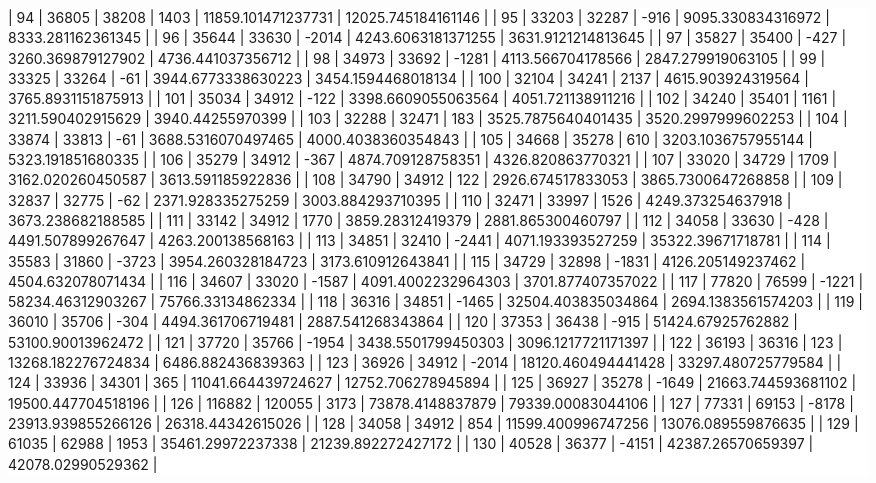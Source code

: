 | 94 | 36805 | 38208 | 1403 | 11859.101471237731 | 12025.745184161146 |
| 95 | 33203 | 32287 | -916 | 9095.330834316972 | 8333.281162361345 |
| 96 | 35644 | 33630 | -2014 | 4243.6063181371255 | 3631.9121214813645 |
| 97 | 35827 | 35400 | -427 | 3260.369879127902 | 4736.441037356712 |
| 98 | 34973 | 33692 | -1281 | 4113.566704178566 | 2847.279919063105 |
| 99 | 33325 | 33264 | -61 | 3944.6773338630223 | 3454.1594468018134 |
| 100 | 32104 | 34241 | 2137 | 4615.903924319564 | 3765.8931151875913 |
| 101 | 35034 | 34912 | -122 | 3398.6609055063564 | 4051.721138911216 |
| 102 | 34240 | 35401 | 1161 | 3211.590402915629 | 3940.44255970399 |
| 103 | 32288 | 32471 | 183 | 3525.7875640401435 | 3520.2997999602253 |
| 104 | 33874 | 33813 | -61 | 3688.5316070497465 | 4000.4038360354843 |
| 105 | 34668 | 35278 | 610 | 3203.1036757955144 | 5323.191851680335 |
| 106 | 35279 | 34912 | -367 | 4874.709128758351 | 4326.820863770321 |
| 107 | 33020 | 34729 | 1709 | 3162.020260450587 | 3613.591185922836 |
| 108 | 34790 | 34912 | 122 | 2926.674517833053 | 3865.7300647268858 |
| 109 | 32837 | 32775 | -62 | 2371.928335275259 | 3003.884293710395 |
| 110 | 32471 | 33997 | 1526 | 4249.373254637918 | 3673.238682188585 |
| 111 | 33142 | 34912 | 1770 | 3859.28312419379 | 2881.865300460797 |
| 112 | 34058 | 33630 | -428 | 4491.507899267647 | 4263.200138568163 |
| 113 | 34851 | 32410 | -2441 | 4071.193393527259 | 35322.39671718781 |
| 114 | 35583 | 31860 | -3723 | 3954.260328184723 | 3173.610912643841 |
| 115 | 34729 | 32898 | -1831 | 4126.205149237462 | 4504.632078071434 |
| 116 | 34607 | 33020 | -1587 | 4091.4002232964303 | 3701.877407357022 |
| 117 | 77820 | 76599 | -1221 | 58234.46312903267 | 75766.33134862334 |
| 118 | 36316 | 34851 | -1465 | 32504.403835034864 | 2694.1383561574203 |
| 119 | 36010 | 35706 | -304 | 4494.361706719481 | 2887.541268343864 |
| 120 | 37353 | 36438 | -915 | 51424.67925762882 | 53100.90013962472 |
| 121 | 37720 | 35766 | -1954 | 3438.5501799450303 | 3096.1217721171397 |
| 122 | 36193 | 36316 | 123 | 13268.182276724834 | 6486.882436839363 |
| 123 | 36926 | 34912 | -2014 | 18120.460494441428 | 33297.480725779584 |
| 124 | 33936 | 34301 | 365 | 11041.664439724627 | 12752.706278945894 |
| 125 | 36927 | 35278 | -1649 | 21663.744593681102 | 19500.447704518196 |
| 126 | 116882 | 120055 | 3173 | 73878.4148837879 | 79339.00083044106 |
| 127 | 77331 | 69153 | -8178 | 23913.939855266126 | 26318.44342615026 |
| 128 | 34058 | 34912 | 854 | 11599.400996747256 | 13076.089559876635 |
| 129 | 61035 | 62988 | 1953 | 35461.29972237338 | 21239.892272427172 |
| 130 | 40528 | 36377 | -4151 | 42387.26570659397 | 42078.02990529362 |